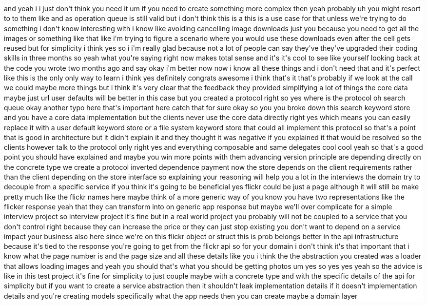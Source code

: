 and yeah i i just don't think you need it um if you need to create something more
complex then yeah probably uh you might resort to to them like and
as operation queue is still valid but i don't think this is a this is a
use case for that unless we're trying to do something i don't know interesting with i know
like avoiding cancelling image downloads just you because you need to get all the
images or something like that like i'm trying to figure a scenario where you would use these downloads
even after the cell gets reused but for simplicity i think yes
so i i'm really glad because not a lot of people can say they've they've upgraded their coding skills in three
months so yeah what you're saying right now makes total sense and it's
it's cool to see like yourself looking back at the code you wrote two months ago and say okay
i'm better now now i know all these things and i don't need that and it's perfect like
this is the only only way to learn i think yes definitely congrats
awesome i think that's it that's probably if we look at
the call we could maybe
more things but i think it's very clear that the feedback they provided
simplifying a lot of things the core data maybe just url
user defaults will be better
in this case but you created a protocol right so yes where is the protocol
oh search queue okay another typo here
that's important here catch that for sure
okay so you you broke down this search
keyword store and you have a core data implementation
but the clients never use the core data directly right yes
which means you can easily replace it with a user default
keyword store or a file system keyword store that could all implement
this protocol so that's a point that is good in architecture but it didn't explain it
and they thought it was negative if you explained it that would be
resolved so the clients
however talk to the protocol only right
yes and everything composable and same delegates
cool
cool yeah so that's a good point you should
have explained and maybe you win more points with them
advancing version principle are depending directly on the concrete type we create a protocol inverted
dependence payment now the store depends on the client requirements rather than the client
depending on the store interface
so explaining your reasoning will help you a lot in the interviews
the domain try to decouple from a specific service if you think it's going to be beneficial
yes flickr could be just a page although it will still be make pretty much like the
flickr names here maybe think of a more generic way of you know you have two representations like the flicker
response yeah that they can transform into on generic app response
but maybe we'll over complicate for a simple interview project so
interview project it's fine but in a real world project you probably will not be coupled to a service that you don't
control right because they can increase the price or they can just stop existing
you don't want to depend on a service impact your
business also here since we're on this flickr
object or struct this is prob belongs better in the
api infrastructure because it's tied to the response you're going to get from the
flickr api so for your domain i don't think it's that important that
i know what the page number is and the page size and all these details like
you i think the the abstraction you created was a loader that
allows loading images and yeah you should that's what you should
be getting photos um yes so yes yes
yeah so the advice is like in this test project it's fine for simplicity to just couple maybe with a concrete type and
with the specific details of the api for simplicity but if you want to create a service
abstraction then it shouldn't leak implementation details if it doesn't implementation details and
you're creating models specifically what the app needs then you can create maybe a domain layer